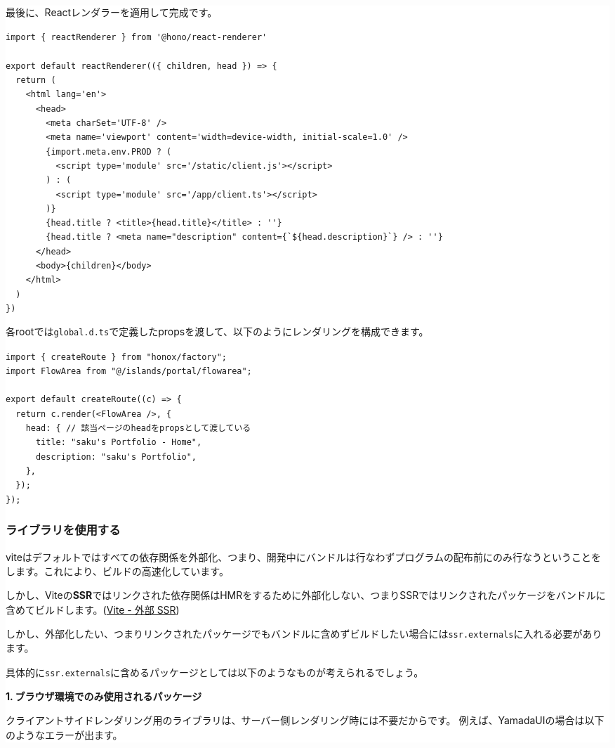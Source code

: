 最後に、Reactレンダラーを適用して完成です。

```tsx showLineNumbers {1, 3} title="./app/routes/_renderer.tsx"
import { reactRenderer } from '@hono/react-renderer'

export default reactRenderer(({ children, head }) => {
  return (
    <html lang='en'>
      <head>
        <meta charSet='UTF-8' />
        <meta name='viewport' content='width=device-width, initial-scale=1.0' />
        {import.meta.env.PROD ? (
          <script type='module' src='/static/client.js'></script>
        ) : (
          <script type='module' src='/app/client.ts'></script>
        )}
        {head.title ? <title>{head.title}</title> : ''}
        {head.title ? <meta name="description" content={`${head.description}`} /> : ''}
      </head>
      <body>{children}</body>
    </html>
  )
})
```

各rootでは`global.d.ts`で定義したpropsを渡して、以下のようにレンダリングを構成できます。

```tsx showLineNumbers title="./app/routes/index.tsx"
import { createRoute } from "honox/factory";
import FlowArea from "@/islands/portal/flowarea";

export default createRoute((c) => {
  return c.render(<FlowArea />, {
    head: { // 該当ページのheadをpropsとして渡している
      title: "saku's Portfolio - Home", 
      description: "saku's Portfolio",
    },
  });
});
```

### ライブラリを使用する

viteはデフォルトではすべての依存関係を外部化、つまり、開発中にバンドルは行なわずプログラムの配布前にのみ行なうということをします。これにより、ビルドの高速化しています。

しかし、Viteの**SSR**ではリンクされた依存関係はHMRをするために外部化しない、つまりSSRではリンクされたパッケージをバンドルに含めてビルドします。([Vite - 外部 SSR](https://ja.vitejs.dev/guide/ssr.html#ssr-externals))

しかし、外部化したい、つまりリンクされたパッケージでもバンドルに含めずビルドしたい場合には`ssr.externals`に入れる必要があります。

具体的に`ssr.externals`に含めるパッケージとしては以下のようなものが考えられるでしょう。

**1. ブラウザ環境でのみ使用されるパッケージ**

クライアントサイドレンダリング用のライブラリは、サーバー側レンダリング時には不要だからです。
例えば、YamadaUIの場合は以下のようなエラーが出ます。
